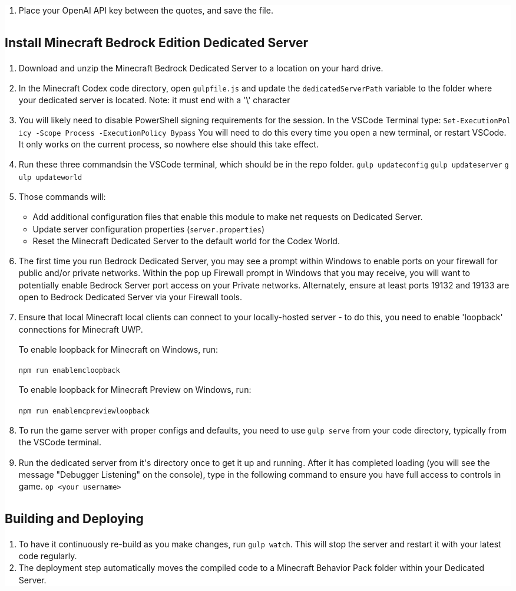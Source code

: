 1. Place your OpenAI API key between the quotes, and save the file.

## Install Minecraft Bedrock Edition Dedicated Server

1. Download and unzip the Minecraft Bedrock Dedicated Server to a location on your hard drive.
1. In the Minecraft Codex code directory, open `gulpfile.js` and update the `dedicatedServerPath` variable to the folder where your dedicated server is located. Note: it must end with a '\\' character
1. You will likely need to disable PowerShell signing requirements for the session. In the VSCode Terminal type: `Set-ExecutionPolicy -Scope Process -ExecutionPolicy Bypass` You will need to do this every time you open a new terminal, or restart VSCode. It only works on the current process, so nowhere else should this take effect.
1. Run these three commandsin the VSCode terminal, which should be in the repo folder.
   `gulp updateconfig`
   `gulp updateserver`
   `gulp updateworld`
1. Those commands will:

   - Add additional configuration files that enable this module to make net requests on Dedicated Server.
   - Update server configuration properties (`server.properties`)
   - Reset the Minecraft Dedicated Server to the default world for the Codex World.

1. The first time you run Bedrock Dedicated Server, you may see a prompt within Windows to enable ports on your firewall for public and/or private networks.
   Within the pop up Firewall prompt in Windows that you may receive, you will want to potentially enable Bedrock Server port access on your Private networks.
   Alternately, ensure at least ports 19132 and 19133 are open to Bedrock Dedicated Server via your Firewall tools.
1. Ensure that local Minecraft local clients can connect to your locally-hosted server - to do this, you need to enable 'loopback' connections for Minecraft UWP.

   To enable loopback for Minecraft on Windows, run:

   ```dotnetcli
   npm run enablemcloopback
   ```

   To enable loopback for Minecraft Preview on Windows, run:

   ```dotnetcli
   npm run enablemcpreviewloopback
   ```

1. To run the game server with proper configs and defaults, you need to use `gulp serve` from your code directory, typically from the VSCode terminal.
1. Run the dedicated server from it's directory once to get it up and running. After it has completed loading (you will see the message "Debugger Listening" on the console), type in the following command to ensure you have full access to controls in game.
   `op <your username>`

## Building and Deploying

1. To have it continuously re-build as you make changes, run `gulp watch`. This will stop the server and restart it with your latest code regularly.
1. The deployment step automatically moves the compiled code to a Minecraft Behavior Pack folder within your Dedicated Server.
